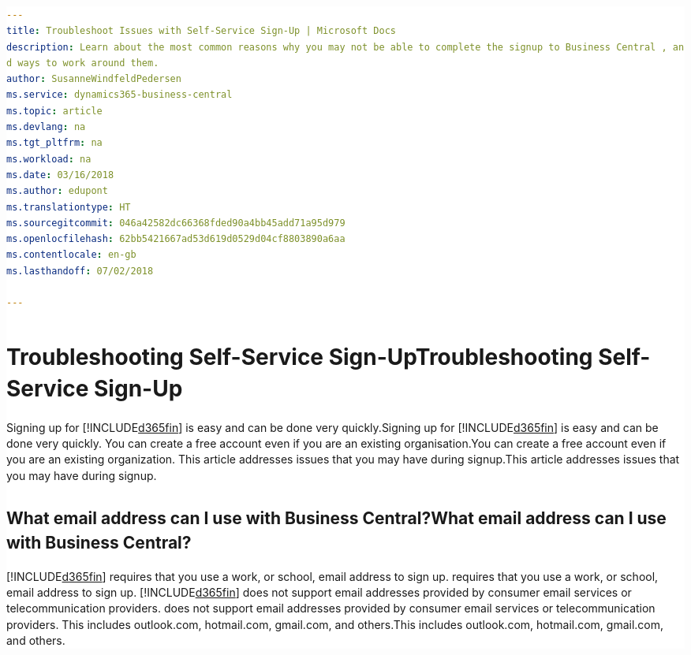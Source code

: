 ```yaml
---
title: Troubleshoot Issues with Self-Service Sign-Up | Microsoft Docs
description: Learn about the most common reasons why you may not be able to complete the signup to Business Central , and ways to work around them.
author: SusanneWindfeldPedersen
ms.service: dynamics365-business-central
ms.topic: article
ms.devlang: na
ms.tgt_pltfrm: na
ms.workload: na
ms.date: 03/16/2018
ms.author: edupont
ms.translationtype: HT
ms.sourcegitcommit: 046a42582dc66368fded90a4bb45add71a95d979
ms.openlocfilehash: 62bb5421667ad53d619d0529d04cf8803890a6aa
ms.contentlocale: en-gb
ms.lasthandoff: 07/02/2018

---
```

# <a name="troubleshooting-self-service-sign-up"></a><span data-ttu-id="dc9b5-103">Troubleshooting Self-Service Sign-Up</span><span class="sxs-lookup"><span data-stu-id="dc9b5-103">Troubleshooting Self-Service Sign-Up</span></span>
<span data-ttu-id="dc9b5-104">Signing up for [!INCLUDE[d365fin](includes/d365fin_md.md)] is easy and can be done very quickly.</span><span class="sxs-lookup"><span data-stu-id="dc9b5-104">Signing up for [!INCLUDE[d365fin](includes/d365fin_md.md)] is easy and can be done very quickly.</span></span> <span data-ttu-id="dc9b5-105">You can create a free account even if you are an existing organisation.</span><span class="sxs-lookup"><span data-stu-id="dc9b5-105">You can create a free account even if you are an existing organization.</span></span> <span data-ttu-id="dc9b5-106">This article addresses issues that you may have during signup.</span><span class="sxs-lookup"><span data-stu-id="dc9b5-106">This article addresses issues that you may have during signup.</span></span>

## <a name="what-email-address-can-i-use-with-business-central"></a><span data-ttu-id="dc9b5-107">What email address can I use with Business Central?</span><span class="sxs-lookup"><span data-stu-id="dc9b5-107">What email address can I use with Business Central?</span></span>
[!INCLUDE[d365fin](includes/d365fin_md.md)]<span data-ttu-id="dc9b5-108"> requires that you use a work, or school, email address to sign up.</span><span class="sxs-lookup"><span data-stu-id="dc9b5-108"> requires that you use a work, or school, email address to sign up.</span></span> [!INCLUDE[d365fin](includes/d365fin_md.md)]<span data-ttu-id="dc9b5-109"> does not support email addresses provided by consumer email services or telecommunication providers.</span><span class="sxs-lookup"><span data-stu-id="dc9b5-109"> does not support email addresses provided by consumer email services or telecommunication providers.</span></span> <span data-ttu-id="dc9b5-110">This includes outlook.com, hotmail.com, gmail.com, and others.</span><span class="sxs-lookup"><span data-stu-id="dc9b5-110">This includes outlook.com, hotmail.com, gmail.com, and others.</span></span>
